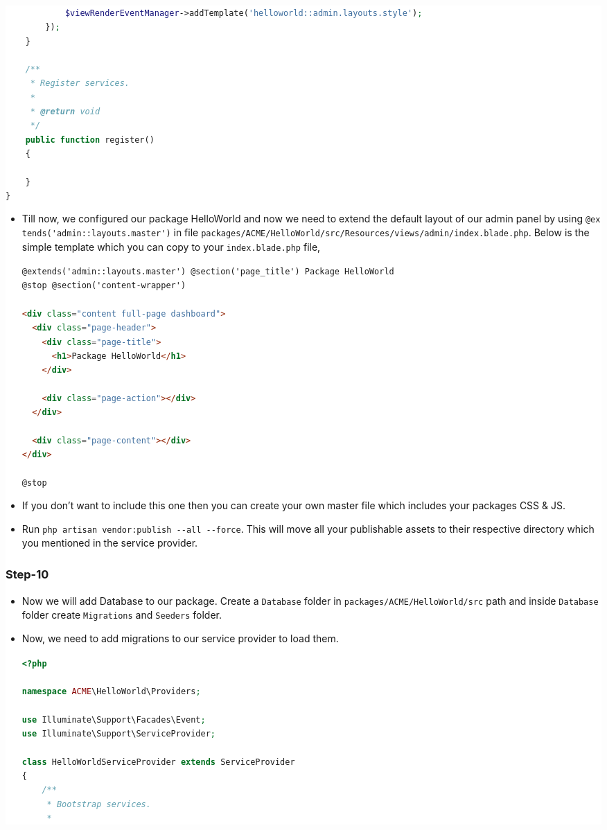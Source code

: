   ```php
              $viewRenderEventManager->addTemplate('helloworld::admin.layouts.style');
          });
      }

      /**
       * Register services.
       *
       * @return void
       */
      public function register()
      {

      }
  }
  ```

- Till now, we configured our package HelloWorld and now we need to extend the default layout of our admin panel by using `@extends('admin::layouts.master')` in file `packages/ACME/HelloWorld/src/Resources/views/admin/index.blade.php`. Below is the simple template which you can copy to your `index.blade.php` file,

  ```html
  @extends('admin::layouts.master') @section('page_title') Package HelloWorld
  @stop @section('content-wrapper')

  <div class="content full-page dashboard">
    <div class="page-header">
      <div class="page-title">
        <h1>Package HelloWorld</h1>
      </div>

      <div class="page-action"></div>
    </div>

    <div class="page-content"></div>
  </div>

  @stop
  ```

- If you don’t want to include this one then you can create your own master file which includes your packages CSS & JS.

- Run `php artisan vendor:publish --all --force`. This will move all your publishable assets to their respective directory which you mentioned in the service provider.

### Step-10

- Now we will add Database to our package. Create a `Database` folder in `packages/ACME/HelloWorld/src` path and inside `Database` folder create `Migrations` and `Seeders` folder.

- Now, we need to add migrations to our service provider to load them.

  ```php
  <?php

  namespace ACME\HelloWorld\Providers;

  use Illuminate\Support\Facades\Event;
  use Illuminate\Support\ServiceProvider;

  class HelloWorldServiceProvider extends ServiceProvider
  {
      /**
       * Bootstrap services.
       *
  ```